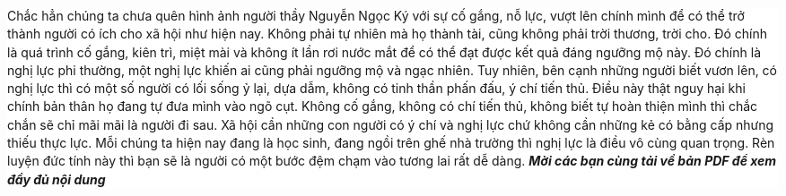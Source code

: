 Chắc hẳn chúng ta chưa quên hình ảnh người thầy Nguyễn Ngọc Ký với sự cố gắng, nỗ lực, vượt lên chính mình để có thể trở thành người có ích cho xã hội như hiện nay. Không phải tự nhiên mà họ thành tài, cũng không phải trời thương, trời cho. Đó chính là quá trình cố gắng, kiên trì, miệt mài và không ít lần rơi nước mắt để có thể đạt được kết quả đáng ngưỡng mộ này. Đó chính là nghị lực phi thường, một nghị lực khiến ai cũng phải ngưỡng mộ và ngạc nhiên.
Tuy nhiên, bên cạnh những người biết vươn lên, có nghị lực thì có một số người có lối sống ỷ lại, dựa dẫm, không có tinh thần phấn đấu, ý chí tiến thủ. Điều này thật nguy hại khi chính bản thân họ đang tự đưa mình vào ngõ cụt. Không cố gắng, không có chí tiến thủ, không biết tự hoàn thiện mình thì chắc chắn sẽ chỉ mãi mãi là người đi sau. Xã hội cần những con người có ý chí và nghị lực chứ không cần những kẻ có bằng cấp nhưng thiếu thực lực.
Mỗi chúng ta hiện nay đang là học sinh, đang ngồi trên ghế nhà trường thì nghị lực là điều vô cùng quan trọng. Rèn luyện đức tính này thì bạn sẽ là người có một bước đệm chạm vào tương lai rất dễ dàng.
_**Mời các bạn cùng tải về bản PDF để xem đầy đủ nội dung**_
